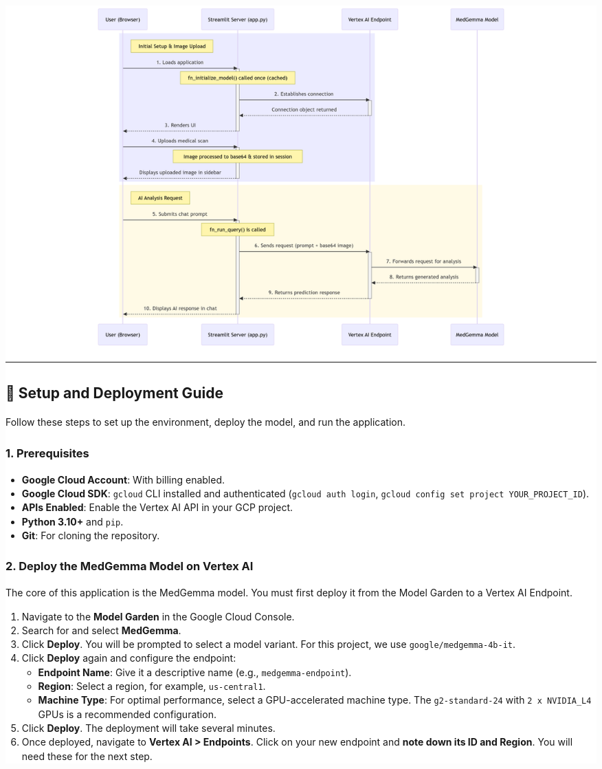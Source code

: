 ![Sequence Diagram](images/docs/sequence_diagram.png)

---

## 🚀 Setup and Deployment Guide

Follow these steps to set up the environment, deploy the model, and run the application.

### 1. Prerequisites

- **Google Cloud Account**: With billing enabled.
- **Google Cloud SDK**: `gcloud` CLI installed and authenticated (`gcloud auth login`, `gcloud config set project YOUR_PROJECT_ID`).
- **APIs Enabled**: Enable the Vertex AI API in your GCP project.
- **Python 3.10+** and `pip`.
- **Git**: For cloning the repository.

### 2. Deploy the MedGemma Model on Vertex AI

The core of this application is the MedGemma model. You must first deploy it from the Model Garden to a Vertex AI Endpoint.

1.  Navigate to the **Model Garden** in the Google Cloud Console.
2.  Search for and select **MedGemma**.
3.  Click **Deploy**. You will be prompted to select a model variant. For this project, we use `google/medgemma-4b-it`.
4.  Click **Deploy** again and configure the endpoint:
    -   **Endpoint Name**: Give it a descriptive name (e.g., `medgemma-endpoint`).
    -   **Region**: Select a region, for example, `us-central1`.
    -   **Machine Type**: For optimal performance, select a GPU-accelerated machine type. The `g2-standard-24` with `2 x NVIDIA_L4` GPUs is a recommended configuration.
5.  Click **Deploy**. The deployment will take several minutes.
6.  Once deployed, navigate to **Vertex AI > Endpoints**. Click on your new endpoint and **note down its ID and Region**. You will need these for the next step.
  